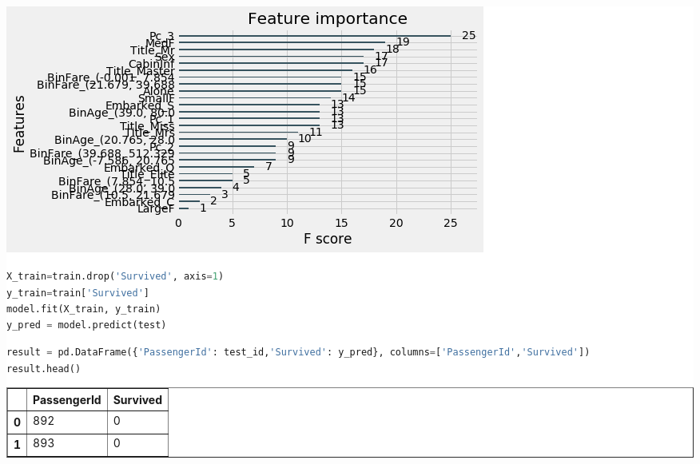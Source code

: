 ![png](/assets/images/machinelearning/titanicsession/output_140_1.png)



```python
X_train=train.drop('Survived', axis=1)
y_train=train['Survived']
model.fit(X_train, y_train)
y_pred = model.predict(test)
```


```python
result = pd.DataFrame({'PassengerId': test_id,'Survived': y_pred}, columns=['PassengerId','Survived'])
result.head()
```




<div>
<style scoped>
    .dataframe tbody tr th:only-of-type {
        vertical-align: middle;
    }

    .dataframe tbody tr th {
        vertical-align: top;
    }

    .dataframe thead th {
        text-align: right;
    }
</style>
<table border="1" class="dataframe">
  <thead>
    <tr style="text-align: right;">
      <th></th>
      <th>PassengerId</th>
      <th>Survived</th>
    </tr>
  </thead>
  <tbody>
    <tr>
      <th>0</th>
      <td>892</td>
      <td>0</td>
    </tr>
    <tr>
      <th>1</th>
      <td>893</td>
      <td>0</td>
